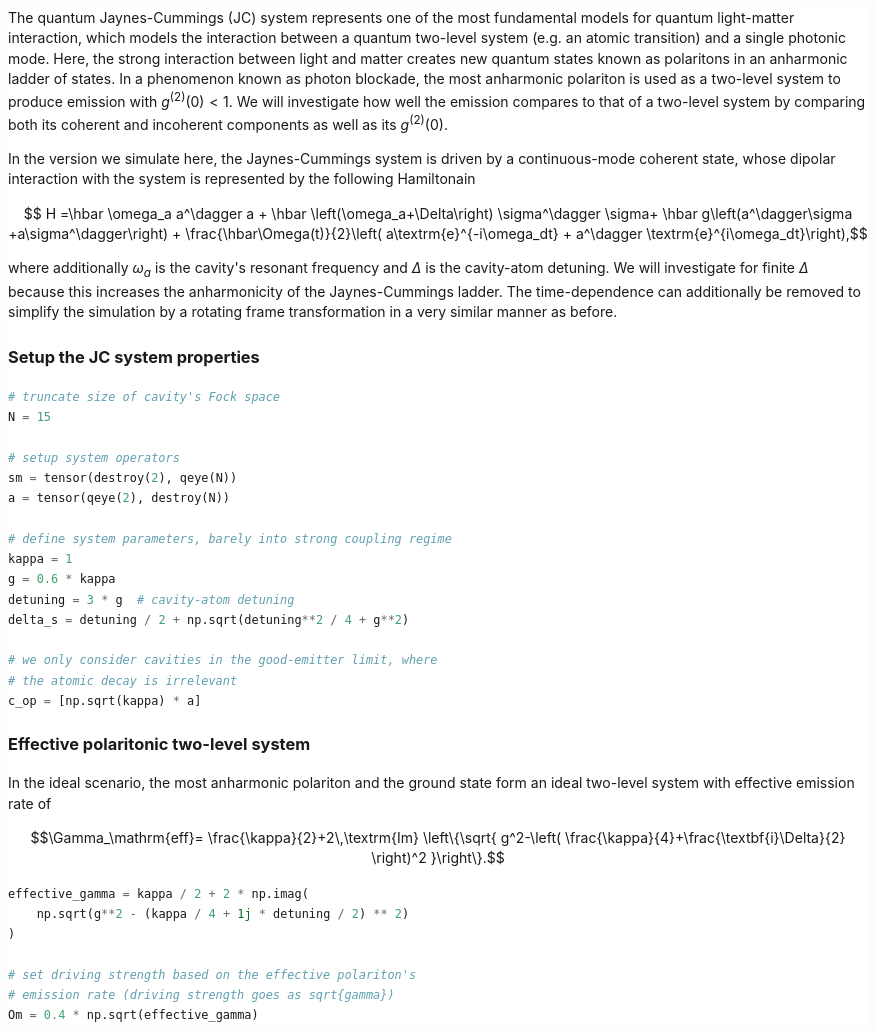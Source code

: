 The quantum Jaynes-Cummings (JC) system represents one of the most fundamental models for quantum light-matter interaction, which models the interaction between a quantum two-level system (e.g. an atomic transition) and a single photonic mode. Here, the strong interaction between light and matter creates new quantum states known as polaritons in an anharmonic ladder of states. In a phenomenon known as photon blockade, the most anharmonic polariton is used as a two-level system to produce emission with $g^{(2)}(0)<1$. We will investigate how well the emission compares to that of a two-level system by comparing both its coherent and incoherent components as well as its $g^{(2)}(0)$.

In the version we simulate here, the Jaynes-Cummings system is driven by a continuous-mode coherent state, whose dipolar interaction with the system is represented by the following Hamiltonain

$$ H =\hbar \omega_a a^\dagger a + \hbar \left(\omega_a+\Delta\right) \sigma^\dagger \sigma+ \hbar g\left(a^\dagger\sigma +a\sigma^\dagger\right) + \frac{\hbar\Omega(t)}{2}\left( a\textrm{e}^{-i\omega_dt} + a^\dagger \textrm{e}^{i\omega_dt}\right),$$

where additionally $\omega_a$ is the cavity's resonant frequency and $\Delta$ is the cavity-atom detuning. We will investigate for finite $\Delta$ because this increases the anharmonicity of the Jaynes-Cummings ladder. The time-dependence can additionally be removed to simplify the simulation by a rotating frame transformation in a very similar manner as before.


### Setup the JC system properties

```python
# truncate size of cavity's Fock space
N = 15

# setup system operators
sm = tensor(destroy(2), qeye(N))
a = tensor(qeye(2), destroy(N))

# define system parameters, barely into strong coupling regime
kappa = 1
g = 0.6 * kappa
detuning = 3 * g  # cavity-atom detuning
delta_s = detuning / 2 + np.sqrt(detuning**2 / 4 + g**2)

# we only consider cavities in the good-emitter limit, where
# the atomic decay is irrelevant
c_op = [np.sqrt(kappa) * a]
```

### Effective polaritonic two-level system

In the ideal scenario, the most anharmonic polariton and the ground state form an ideal two-level system with effective emission rate of

$$\Gamma_\mathrm{eff}= \frac{\kappa}{2}+2\,\textrm{Im} \left\{\sqrt{ g^2-\left( \frac{\kappa}{4}+\frac{\textbf{i}\Delta}{2} \right)^2 }\right\}.$$

```python
effective_gamma = kappa / 2 + 2 * np.imag(
    np.sqrt(g**2 - (kappa / 4 + 1j * detuning / 2) ** 2)
)

# set driving strength based on the effective polariton's
# emission rate (driving strength goes as sqrt{gamma})
Om = 0.4 * np.sqrt(effective_gamma)
```
